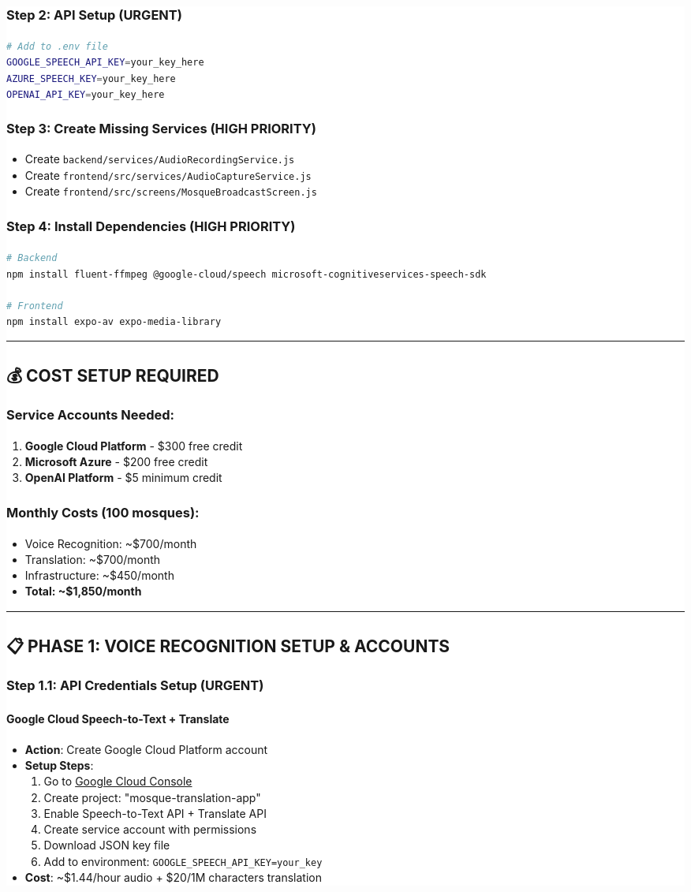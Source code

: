### **Step 2: API Setup (URGENT)**
```bash
# Add to .env file
GOOGLE_SPEECH_API_KEY=your_key_here
AZURE_SPEECH_KEY=your_key_here
OPENAI_API_KEY=your_key_here
```

### **Step 3: Create Missing Services (HIGH PRIORITY)**
- Create `backend/services/AudioRecordingService.js`
- Create `frontend/src/services/AudioCaptureService.js`
- Create `frontend/src/screens/MosqueBroadcastScreen.js`

### **Step 4: Install Dependencies (HIGH PRIORITY)**
```bash
# Backend
npm install fluent-ffmpeg @google-cloud/speech microsoft-cognitiveservices-speech-sdk

# Frontend
npm install expo-av expo-media-library
```

---

## 💰 **COST SETUP REQUIRED**

### **Service Accounts Needed:**
1. **Google Cloud Platform** - $300 free credit
2. **Microsoft Azure** - $200 free credit
3. **OpenAI Platform** - $5 minimum credit

### **Monthly Costs (100 mosques):**
- Voice Recognition: ~$700/month
- Translation: ~$700/month
- Infrastructure: ~$450/month
- **Total: ~$1,850/month**

---

## 📋 **PHASE 1: VOICE RECOGNITION SETUP & ACCOUNTS**

### **Step 1.1: API Credentials Setup (URGENT)**

#### **Google Cloud Speech-to-Text + Translate**
- **Action**: Create Google Cloud Platform account
- **Setup Steps**:
  1. Go to [Google Cloud Console](https://console.cloud.google.com/)
  2. Create project: "mosque-translation-app"
  3. Enable Speech-to-Text API + Translate API
  4. Create service account with permissions
  5. Download JSON key file
  6. Add to environment: `GOOGLE_SPEECH_API_KEY=your_key`
- **Cost**: ~$1.44/hour audio + $20/1M characters translation
